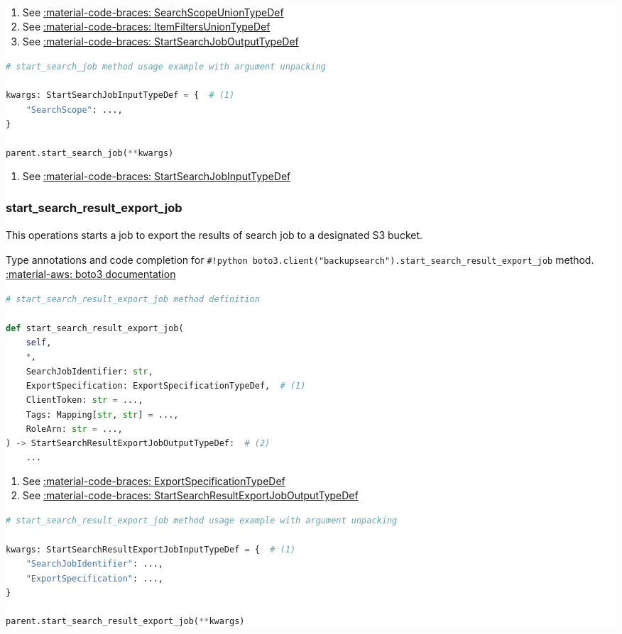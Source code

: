 1. See [:material-code-braces: SearchScopeUnionTypeDef](#searchscopeuniontypedef)
2. See [:material-code-braces: ItemFiltersUnionTypeDef](#itemfiltersuniontypedef)
3. See [:material-code-braces: StartSearchJobOutputTypeDef](./type_defs.md#startsearchjoboutputtypedef)


```python
# start_search_job method usage example with argument unpacking

kwargs: StartSearchJobInputTypeDef = {  # (1)
    "SearchScope": ...,
}

parent.start_search_job(**kwargs)
```

1. See [:material-code-braces: StartSearchJobInputTypeDef](./type_defs.md#startsearchjobinputtypedef)

### start\_search\_result\_export\_job

This operations starts a job to export the results of search job to a
designated S3 bucket.

Type annotations and code completion for `#!python boto3.client("backupsearch").start_search_result_export_job` method.
[:material-aws: boto3 documentation](https://boto3.amazonaws.com/v1/documentation/api/latest/reference/services/backupsearch/client/start_search_result_export_job.html)

```python
# start_search_result_export_job method definition

def start_search_result_export_job(
    self,
    *,
    SearchJobIdentifier: str,
    ExportSpecification: ExportSpecificationTypeDef,  # (1)
    ClientToken: str = ...,
    Tags: Mapping[str, str] = ...,
    RoleArn: str = ...,
) -> StartSearchResultExportJobOutputTypeDef:  # (2)
    ...
```

1. See [:material-code-braces: ExportSpecificationTypeDef](./type_defs.md#exportspecificationtypedef)
2. See [:material-code-braces: StartSearchResultExportJobOutputTypeDef](./type_defs.md#startsearchresultexportjoboutputtypedef)


```python
# start_search_result_export_job method usage example with argument unpacking

kwargs: StartSearchResultExportJobInputTypeDef = {  # (1)
    "SearchJobIdentifier": ...,
    "ExportSpecification": ...,
}

parent.start_search_result_export_job(**kwargs)
```
